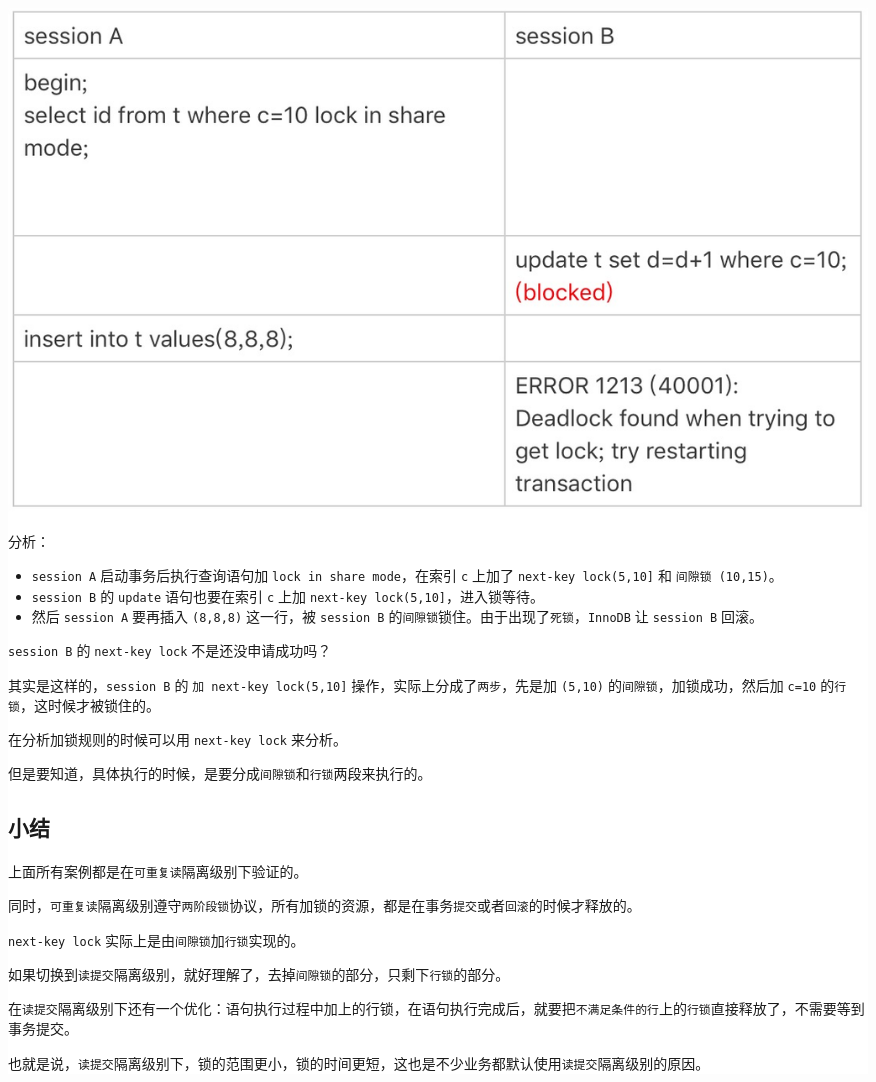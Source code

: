 ![example8](./img21/example8.png)

分析：
- `session A` 启动事务后执行查询语句加 `lock in share mode`，在索引 `c` 上加了 `next-key lock(5,10]` 和 `间隙锁 (10,15)`。
- `session B` 的 `update` 语句也要在索引 `c` 上加 `next-key lock(5,10]`，进入锁等待。
- 然后 `session A` 要再插入 `(8,8,8)` 这一行，被 `session B` 的`间隙锁`锁住。由于出现了`死锁`，`InnoDB` 让 `session B` 回滚。

`session B` 的 `next-key lock` 不是还没申请成功吗？

其实是这样的，`session B` 的 `加 next-key lock(5,10]` 操作，实际上分成了`两步`，先是加 `(5,10)` 的`间隙锁`，加锁成功，然后加 `c=10` 的`行锁`，这时候才被锁住的。

在分析加锁规则的时候可以用 `next-key lock` 来分析。

但是要知道，具体执行的时候，是要分成`间隙锁`和`行锁`两段来执行的。

## 小结

上面所有案例都是在`可重复读`隔离级别下验证的。

同时，`可重复读`隔离级别遵守`两阶段锁`协议，所有加锁的资源，都是在事务`提交`或者`回滚`的时候才释放的。

`next-key lock` 实际上是由`间隙锁`加`行锁`实现的。

如果切换到`读提交`隔离级别，就好理解了，去掉`间隙锁`的部分，只剩下`行锁`的部分。

在`读提交`隔离级别下还有一个优化：语句执行过程中加上的行锁，在语句执行完成后，就要把`不满足条件的行`上的`行锁`直接释放了，不需要等到事务提交。

也就是说，`读提交`隔离级别下，锁的范围更小，锁的时间更短，这也是不少业务都默认使用`读提交`隔离级别的原因。

